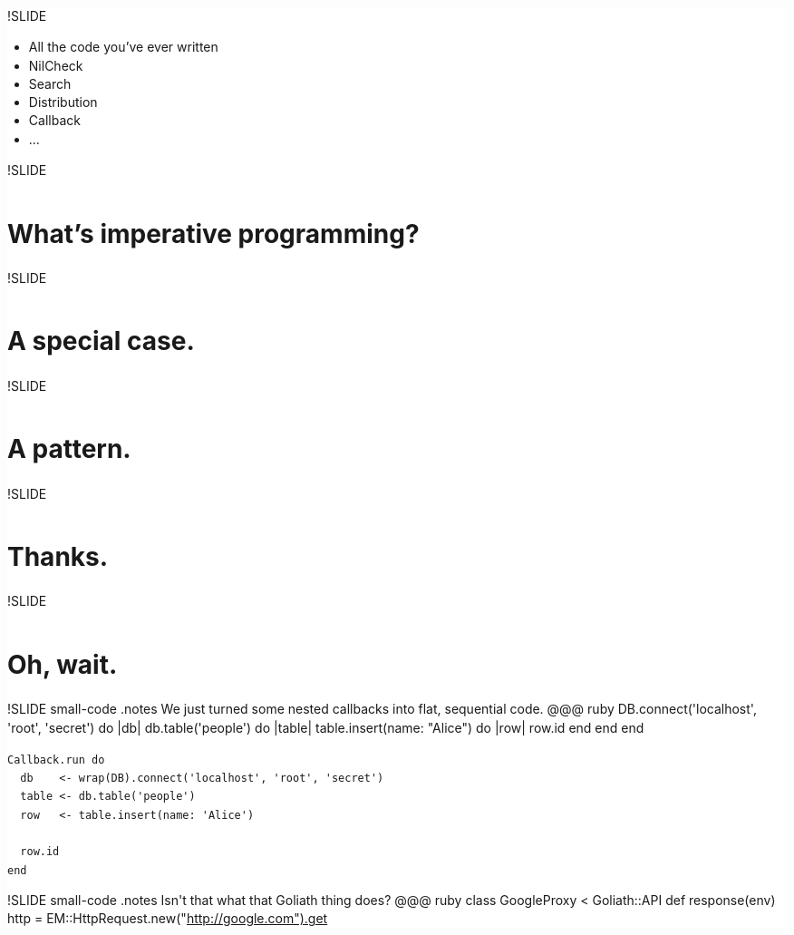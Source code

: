 !SLIDE
<ul class="faded">
  <li class="highlight">All the code you’ve ever written</li>
  <li>NilCheck</li>
  <li>Search</li>
  <li>Distribution</li>
  <li>Callback</li>
  <li>...</li>
</ul>

!SLIDE
# What’s imperative programming? #

!SLIDE
# A special case. #

!SLIDE
# A pattern. #

!SLIDE
# Thanks. #

!SLIDE
# Oh, wait. #

!SLIDE small-code
.notes We just turned some nested callbacks into flat, sequential code.
    @@@ ruby
    DB.connect('localhost', 'root', 'secret') do |db|
      db.table('people') do |table|
        table.insert(name: "Alice") do |row|
          row.id
        end
      end
    end

    Callback.run do
      db    <- wrap(DB).connect('localhost', 'root', 'secret')
      table <- db.table('people')
      row   <- table.insert(name: 'Alice')

      row.id
    end

!SLIDE small-code
.notes Isn't that what that Goliath thing does?
    @@@ ruby
    class GoogleProxy < Goliath::API
      def response(env)
        http = EM::HttpRequest.new("http://google.com").get
